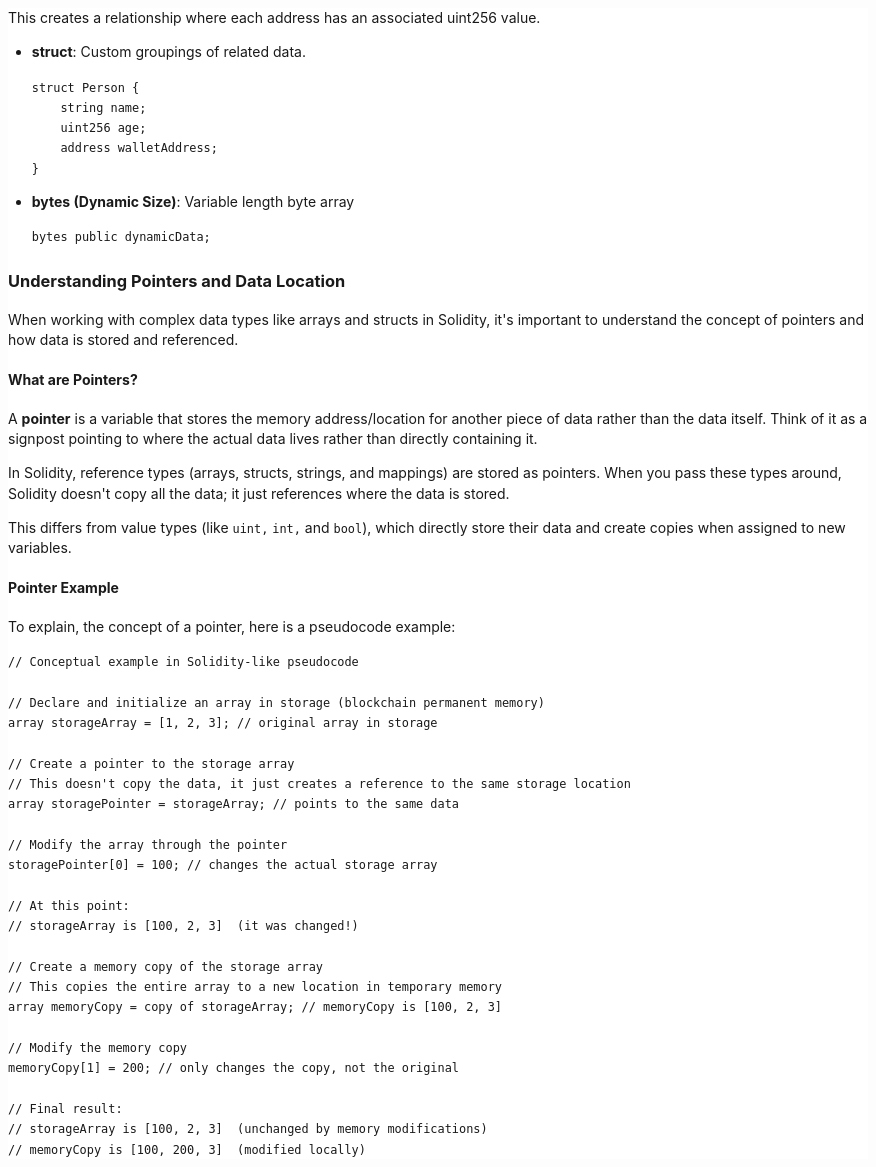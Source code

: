   This creates a relationship where each address has an associated uint256 value.

- **struct**: Custom groupings of related data.

  ```solidity
  struct Person {
      string name;
      uint256 age;
      address walletAddress;
  }
  ```
  
- **bytes (Dynamic Size)**: Variable length byte array

  ```solidity
  bytes public dynamicData;
  ```

### Understanding Pointers and Data Location

When working with complex data types like arrays and structs in Solidity, it's important to understand the concept of pointers and how data is stored and referenced.

#### What are Pointers?

A **pointer** is a variable that stores the memory address/location for another piece of data rather than the data itself. Think of it as a signpost pointing to where the actual data lives rather than directly containing it.

In Solidity, reference types (arrays, structs, strings, and mappings) are stored as pointers. When you pass these types around, Solidity doesn't copy all the data; it just references where the data is stored.

This differs from value types (like `uint,` `int,` and `bool`), which directly store their data and create copies when assigned to new variables.

#### Pointer Example

To explain, the concept of a pointer, here is a pseudocode example:

```solidity
// Conceptual example in Solidity-like pseudocode

// Declare and initialize an array in storage (blockchain permanent memory)
array storageArray = [1, 2, 3]; // original array in storage

// Create a pointer to the storage array
// This doesn't copy the data, it just creates a reference to the same storage location
array storagePointer = storageArray; // points to the same data

// Modify the array through the pointer
storagePointer[0] = 100; // changes the actual storage array

// At this point:
// storageArray is [100, 2, 3]  (it was changed!)

// Create a memory copy of the storage array
// This copies the entire array to a new location in temporary memory
array memoryCopy = copy of storageArray; // memoryCopy is [100, 2, 3]

// Modify the memory copy
memoryCopy[1] = 200; // only changes the copy, not the original

// Final result:
// storageArray is [100, 2, 3]  (unchanged by memory modifications)
// memoryCopy is [100, 200, 3]  (modified locally)
```

